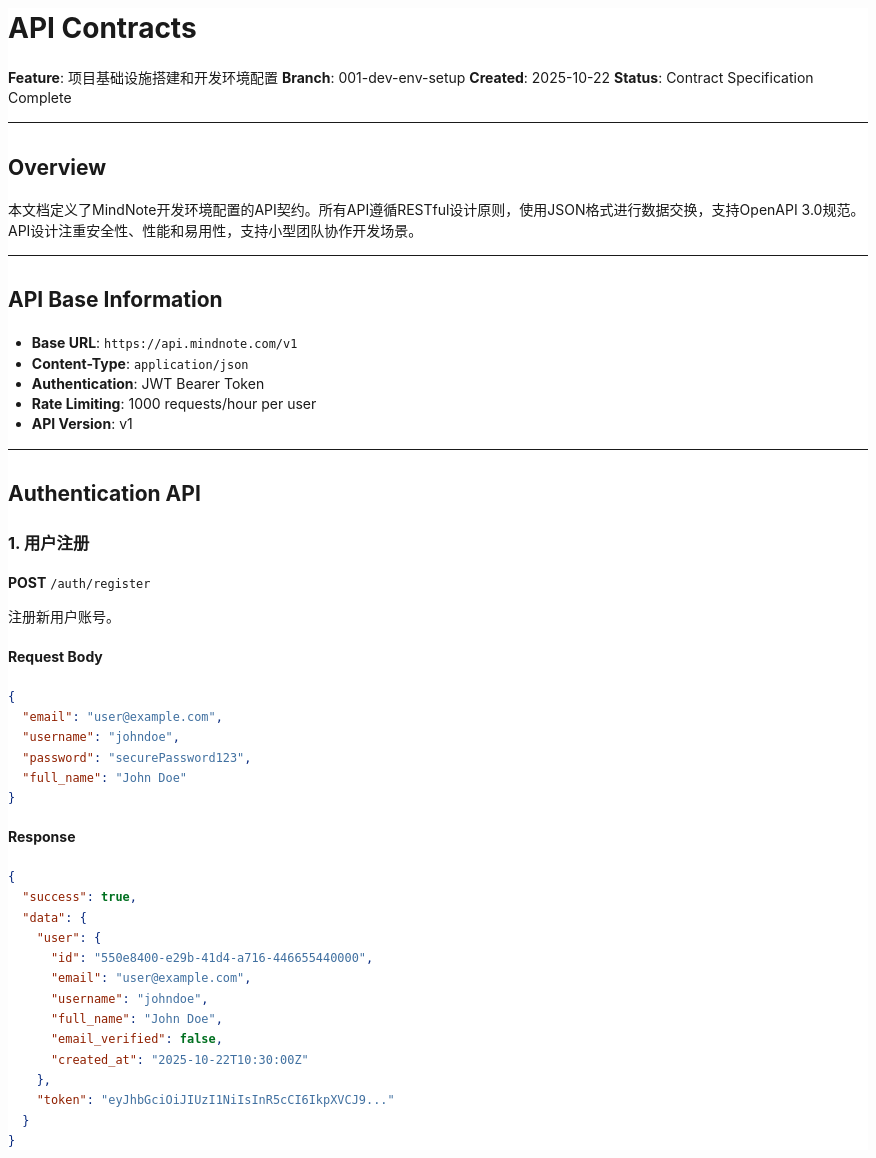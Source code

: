 # API Contracts

**Feature**: 项目基础设施搭建和开发环境配置
**Branch**: 001-dev-env-setup
**Created**: 2025-10-22
**Status**: Contract Specification Complete

---

## Overview

本文档定义了MindNote开发环境配置的API契约。所有API遵循RESTful设计原则，使用JSON格式进行数据交换，支持OpenAPI 3.0规范。API设计注重安全性、性能和易用性，支持小型团队协作开发场景。

---

## API Base Information

- **Base URL**: `https://api.mindnote.com/v1`
- **Content-Type**: `application/json`
- **Authentication**: JWT Bearer Token
- **Rate Limiting**: 1000 requests/hour per user
- **API Version**: v1

---

## Authentication API

### 1. 用户注册

**POST** `/auth/register`

注册新用户账号。

#### Request Body

```json
{
  "email": "user@example.com",
  "username": "johndoe",
  "password": "securePassword123",
  "full_name": "John Doe"
}
```

#### Response

```json
{
  "success": true,
  "data": {
    "user": {
      "id": "550e8400-e29b-41d4-a716-446655440000",
      "email": "user@example.com",
      "username": "johndoe",
      "full_name": "John Doe",
      "email_verified": false,
      "created_at": "2025-10-22T10:30:00Z"
    },
    "token": "eyJhbGciOiJIUzI1NiIsInR5cCI6IkpXVCJ9..."
  }
}
```

